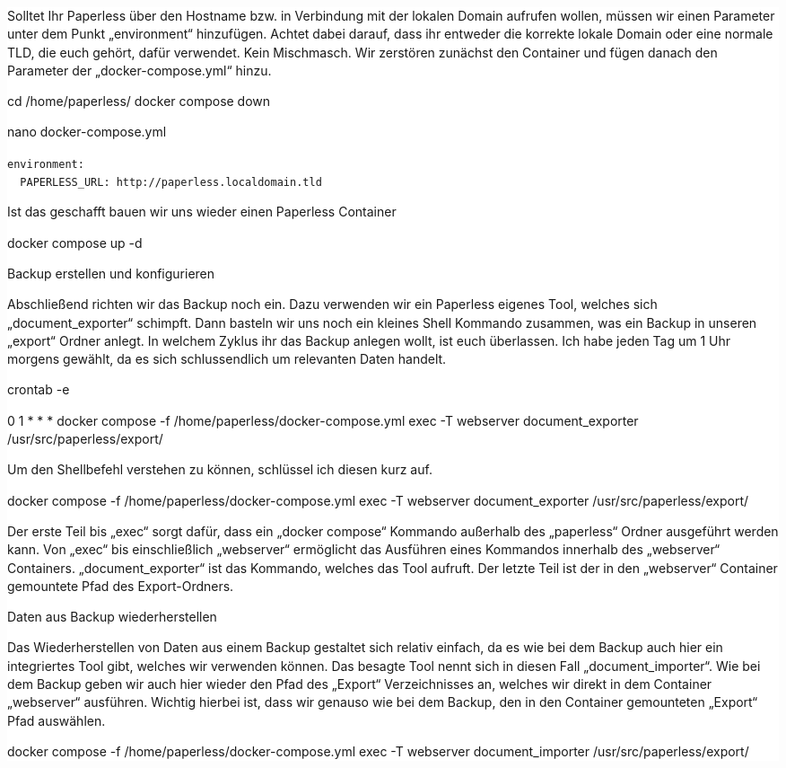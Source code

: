 Solltet Ihr Paperless über den Hostname bzw. in Verbindung mit der lokalen
Domain aufrufen wollen, müssen wir einen Parameter unter dem Punkt
„environment“ hinzufügen.
Achtet dabei darauf, dass ihr entweder die korrekte lokale Domain oder eine
normale TLD, die euch gehört, dafür verwendet. Kein Mischmasch. Wir zerstören
zunächst den Container und fügen danach den Parameter der „docker-compose.yml“
hinzu.

cd /home/paperless/
docker compose down

nano docker-compose.yml

    environment:
      PAPERLESS_URL: http://paperless.localdomain.tld

Ist das geschafft bauen wir uns wieder einen Paperless Container

docker compose up -d

Backup erstellen und konfigurieren

Abschließend richten wir das Backup noch ein. Dazu verwenden wir ein Paperless
eigenes Tool, welches sich „document_exporter“ schimpft. Dann basteln wir uns
noch ein kleines Shell Kommando zusammen, was ein Backup in unseren „export“
Ordner anlegt. In welchem Zyklus ihr das Backup anlegen wollt, ist euch
überlassen. Ich habe jeden Tag um 1 Uhr morgens gewählt, da es sich
schlussendlich um relevanten Daten handelt.

crontab -e

0 1 * * * docker compose -f /home/paperless/docker-compose.yml exec -T webserver document_exporter /usr/src/paperless/export/

Um den Shellbefehl verstehen zu können, schlüssel ich diesen kurz auf.

docker compose -f /home/paperless/docker-compose.yml exec -T webserver document_exporter /usr/src/paperless/export/

Der erste Teil bis „exec“ sorgt dafür, dass ein „docker compose“ Kommando
außerhalb des „paperless“ Ordner ausgeführt werden kann. Von „exec“ bis
einschließlich „webserver“ ermöglicht das Ausführen eines Kommandos innerhalb
des „webserver“ Containers. „document_exporter“ ist das Kommando, welches das
Tool aufruft. Der letzte Teil ist der in den „webserver“ Container gemountete
Pfad des Export-Ordners.

Daten aus Backup wiederherstellen

Das Wiederherstellen von Daten aus einem Backup gestaltet sich relativ einfach,
da es wie bei dem Backup auch hier ein integriertes Tool gibt, welches wir
verwenden können. Das besagte Tool nennt sich in diesen Fall
„document_importer“. Wie bei dem Backup geben wir auch hier wieder den Pfad des
„Export“ Verzeichnisses an, welches wir direkt in dem Container „webserver“
ausführen. Wichtig hierbei ist, dass wir genauso wie bei dem Backup, den in den
Container gemounteten „Export“ Pfad auswählen.

docker compose -f /home/paperless/docker-compose.yml exec -T webserver document_importer /usr/src/paperless/export/
